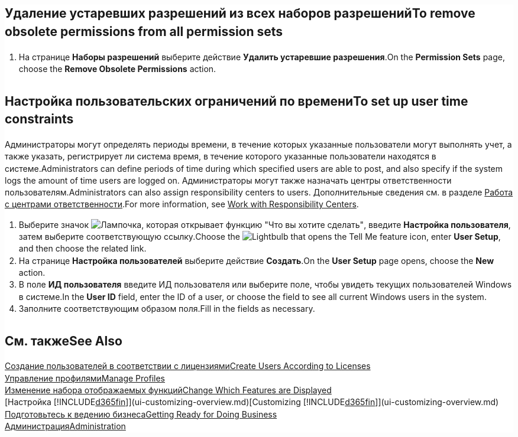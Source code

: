 ## <a name="to-remove-obsolete-permissions-from-all-permission-sets"></a><span data-ttu-id="0eaf5-287">Удаление устаревших разрешений из всех наборов разрешений</span><span class="sxs-lookup"><span data-stu-id="0eaf5-287">To remove obsolete permissions from all permission sets</span></span>

1. <span data-ttu-id="0eaf5-288">На странице **Наборы разрешений** выберите действие **Удалить устаревшие разрешения**.</span><span class="sxs-lookup"><span data-stu-id="0eaf5-288">On the **Permission Sets** page, choose the **Remove Obsolete Permissions** action.</span></span>

## <a name="to-set-up-user-time-constraints"></a><span data-ttu-id="0eaf5-289">Настройка пользовательских ограничений по времени</span><span class="sxs-lookup"><span data-stu-id="0eaf5-289">To set up user time constraints</span></span>

<span data-ttu-id="0eaf5-290">Администраторы могут определять периоды времени, в течение которых указанные пользователи могут выполнять учет, а также указать, регистрирует ли система время, в течение которого указанные пользователи находятся в системе.</span><span class="sxs-lookup"><span data-stu-id="0eaf5-290">Administrators can define periods of time during which specified users are able to post, and also specify if the system logs the amount of time users are logged on.</span></span> <span data-ttu-id="0eaf5-291">Администраторы могут также назначать центры ответственности пользователям.</span><span class="sxs-lookup"><span data-stu-id="0eaf5-291">Administrators can also assign responsibility centers to users.</span></span> <span data-ttu-id="0eaf5-292">Дополнительные сведения см. в разделе [Работа с центрами ответственности](inventory-responsibility-centers.md).</span><span class="sxs-lookup"><span data-stu-id="0eaf5-292">For more information, see [Work with Responsibility Centers](inventory-responsibility-centers.md).</span></span>

1. <span data-ttu-id="0eaf5-293">Выберите значок ![Лампочка, которая открывает функцию "Что вы хотите сделать"](media/ui-search/search_small.png "Что вы хотите сделать"), введите **Настройка пользователя**, затем выберите соответствующую ссылку.</span><span class="sxs-lookup"><span data-stu-id="0eaf5-293">Choose the ![Lightbulb that opens the Tell Me feature](media/ui-search/search_small.png "Tell me what you want to do") icon, enter **User Setup**, and then choose the related link.</span></span>
2. <span data-ttu-id="0eaf5-294">На странице **Настройка пользователей** выберите действие **Создать**.</span><span class="sxs-lookup"><span data-stu-id="0eaf5-294">On the **User Setup** page opens, choose the **New** action.</span></span>
3. <span data-ttu-id="0eaf5-295">В поле **ИД пользователя** введите ИД пользователя или выберите поле, чтобы увидеть текущих пользователей Windows в системе.</span><span class="sxs-lookup"><span data-stu-id="0eaf5-295">In the **User ID** field, enter the ID of a user, or choose the field to see all current Windows users in the system.</span></span>
4. <span data-ttu-id="0eaf5-296">Заполните соответствующим образом поля.</span><span class="sxs-lookup"><span data-stu-id="0eaf5-296">Fill in the fields as necessary.</span></span>

## <a name="see-also"></a><span data-ttu-id="0eaf5-297">См. также</span><span class="sxs-lookup"><span data-stu-id="0eaf5-297">See Also</span></span>

[<span data-ttu-id="0eaf5-298">Создание пользователей в соответствии с лицензиями</span><span class="sxs-lookup"><span data-stu-id="0eaf5-298">Create Users According to Licenses</span></span>](ui-how-users-permissions.md)  
[<span data-ttu-id="0eaf5-299">Управление профилями</span><span class="sxs-lookup"><span data-stu-id="0eaf5-299">Manage Profiles</span></span>](admin-users-profiles-roles.md)  
[<span data-ttu-id="0eaf5-300">Изменение набора отображаемых функций</span><span class="sxs-lookup"><span data-stu-id="0eaf5-300">Change Which Features are Displayed</span></span>](ui-experiences.md)  
<span data-ttu-id="0eaf5-301">[Настройка [!INCLUDE[d365fin](includes/d365fin_md.md)]](ui-customizing-overview.md)</span><span class="sxs-lookup"><span data-stu-id="0eaf5-301">[Customizing [!INCLUDE[d365fin](includes/d365fin_md.md)]](ui-customizing-overview.md)</span></span>  
[<span data-ttu-id="0eaf5-302">Подготовьтесь к ведению бизнеса</span><span class="sxs-lookup"><span data-stu-id="0eaf5-302">Getting Ready for Doing Business</span></span>](ui-get-ready-business.md)  
[<span data-ttu-id="0eaf5-303">Администрация</span><span class="sxs-lookup"><span data-stu-id="0eaf5-303">Administration</span></span>](admin-setup-and-administration.md)  